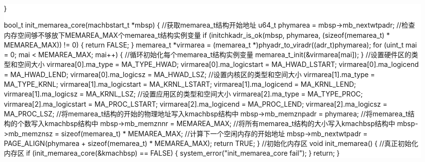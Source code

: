 }

bool_t init_memarea_core(machbstart_t *mbsp)
{
    //获取memarea_t结构开始地址
    u64_t phymarea = mbsp->mb_nextwtpadr;
    //检查内存空间够不够放下MEMAREA_MAX个memarea_t结构实例变量
    if (initchkadr_is_ok(mbsp, phymarea, (sizeof(memarea_t) * MEMAREA_MAX)) != 0)
    {
        return FALSE;
    }
    memarea_t *virmarea = (memarea_t *)phyadr_to_viradr((adr_t)phymarea);
    for (uint_t mai = 0; mai < MEMAREA_MAX; mai++)
    {   //循环初始化每个memarea_t结构实例变量
        memarea_t_init(&virmarea[mai]);
    }
    //设置硬件区的类型和空间大小
    virmarea[0].ma_type = MA_TYPE_HWAD;
    virmarea[0].ma_logicstart = MA_HWAD_LSTART;
    virmarea[0].ma_logicend = MA_HWAD_LEND;
    virmarea[0].ma_logicsz = MA_HWAD_LSZ;
    //设置内核区的类型和空间大小
    virmarea[1].ma_type = MA_TYPE_KRNL;
    virmarea[1].ma_logicstart = MA_KRNL_LSTART;
    virmarea[1].ma_logicend = MA_KRNL_LEND;
    virmarea[1].ma_logicsz = MA_KRNL_LSZ;
    //设置应用区的类型和空间大小
    virmarea[2].ma_type = MA_TYPE_PROC;
    virmarea[2].ma_logicstart = MA_PROC_LSTART;
    virmarea[2].ma_logicend = MA_PROC_LEND;
    virmarea[2].ma_logicsz = MA_PROC_LSZ;
    //将memarea_t结构的开始的物理地址写入kmachbsp结构中 
    mbsp->mb_memznpadr = phymarea;
    //将memarea_t结构的个数写入kmachbsp结构中 
    mbsp->mb_memznnr = MEMAREA_MAX;
    //将所有memarea_t结构的大小写入kmachbsp结构中 
    mbsp->mb_memznsz = sizeof(memarea_t) * MEMAREA_MAX;
    //计算下一个空闲内存的开始地址 
    mbsp->mb_nextwtpadr = PAGE_ALIGN(phymarea + sizeof(memarea_t) * MEMAREA_MAX);
    return TRUE;
}
//初始化内存区
void init_memarea()
{
    //真正初始化内存区
    if (init_memarea_core(&kmachbsp) == FALSE)
    {
        system_error("init_memarea_core fail");
    }
    return;
}
